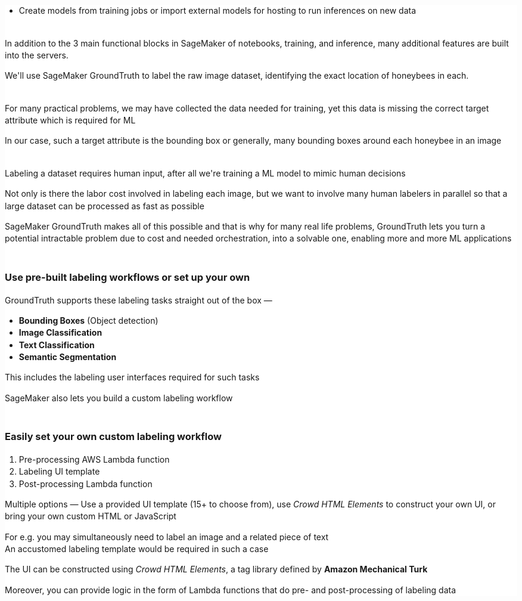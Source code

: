 * Create models from training jobs or import external models for hosting to run inferences
on new data<br><br>

In addition to the 3 main functional blocks in SageMaker of notebooks, training, and inference,
many additional features are built into the servers.<br>

We'll use SageMaker GroundTruth to label the raw image dataset, identifying the exact location
of honeybees in each.<br><br>


For many practical problems, we may have collected the data needed for training, yet this data is
missing the correct target attribute which is required for ML<br>

In our case, such a target attribute is the bounding box or generally, many bounding boxes
around each honeybee in an image<br><br>


Labeling a dataset requires human input, after all we're training a ML model to mimic
human decisions<br>

Not only is there the labor cost involved in labeling each image, but we want to involve
many human labelers in parallel so that a large dataset can be processed as fast as possible<br>

SageMaker GroundTruth makes all of this possible and that is why for many real life problems,
GroundTruth lets you turn a potential intractable problem due to cost and needed orchestration,
into a solvable one, enabling more and more ML applications<br><br>

### Use pre-built labeling workflows or set up your own

GroundTruth supports these labeling tasks straight out of the box —<br>

* **Bounding Boxes** (Object detection)
* **Image Classification**
* **Text Classification**
* **Semantic Segmentation**<br>

This includes the labeling user interfaces required for such tasks<br>

SageMaker also lets you build a custom labeling workflow<br><br>

### Easily set your own custom labeling workflow

1. Pre-processing AWS Lambda function
2. Labeling UI template
3. Post-processing Lambda function

Multiple options — Use a provided UI template (15+ to choose from), use
<i>Crowd HTML Elements</i> to construct your own UI, or bring your own
custom HTML or JavaScript<br>

For e.g. you may simultaneously need to label an image and a related piece of text<br>
An accustomed labeling template would be required in such a case<br>

The UI can be constructed using <i>Crowd HTML Elements</i>, a tag library
defined by **Amazon Mechanical Turk**<br>

Moreover, you can provide logic in the form of Lambda functions that do
pre- and post-processing of labeling data<br>

